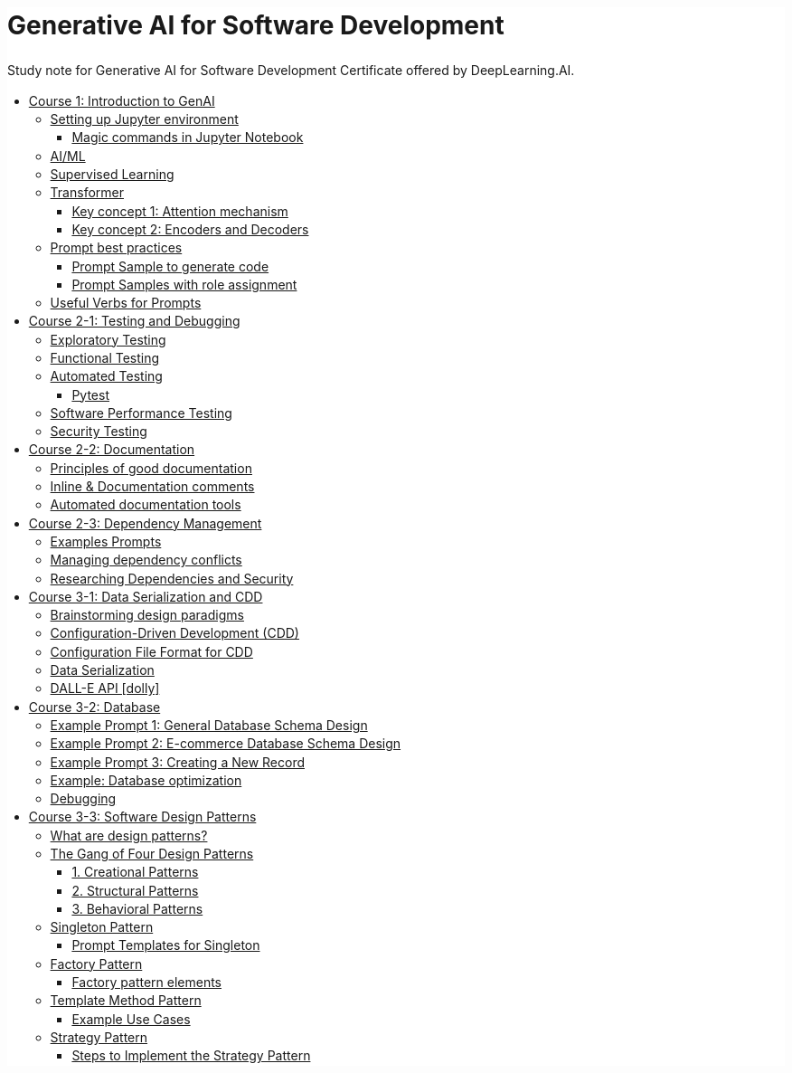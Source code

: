 # Generative AI for Software Development
Study note for Generative AI for Software Development Certificate offered by DeepLearning.AI.

- [Course 1: Introduction to GenAI](#course-1-introduction-to-genai)
  - [Setting up Jupyter environment](#setting-up-jupyter-environment)
    - [Magic commands in Jupyter Notebook](#magic-commands-in-jupyter-notebook)
  - [AI/ML](#aiml)
  - [Supervised Learning](#supervised-learning)
  - [Transformer](#transformer)
    - [Key concept 1: Attention mechanism](#key-concept-1-attention-mechanism)
    - [Key concept 2: Encoders and Decoders](#key-concept-2-encoders-and-decoders)
  - [Prompt best practices](#prompt-best-practices)
    - [Prompt Sample to generate code](#prompt-sample-to-generate-code)
    - [Prompt Samples with role assignment](#prompt-samples-with-role-assignment)
  - [Useful Verbs for Prompts](#useful-verbs-for-prompts)
- [Course 2-1: Testing and Debugging](#course-2-1-testing-and-debugging)
  - [Exploratory Testing](#exploratory-testing)
  - [Functional Testing](#functional-testing)
  - [Automated Testing](#automated-testing)
    - [Pytest](#pytest)
  - [Software Performance Testing](#software-performance-testing)
  - [Security Testing](#security-testing)
- [Course 2-2: Documentation](#course-2-2-documentation)
  - [Principles of good documentation](#principles-of-good-documentation)
  - [Inline \& Documentation comments](#inline--documentation-comments)
  - [Automated documentation tools](#automated-documentation-tools)
- [Course 2-3: Dependency Management](#course-2-3-dependency-management)
  - [Examples Prompts](#examples-prompts)
  - [Managing dependency conflicts](#managing-dependency-conflicts)
  - [Researching Dependencies and Security](#researching-dependencies-and-security)
- [Course 3-1: Data Serialization and CDD](#course-3-1-data-serialization-and-cdd)
  - [Brainstorming design paradigms](#brainstorming-design-paradigms)
  - [Configuration-Driven Development (CDD)](#configuration-driven-development-cdd)
  - [Configuration File Format for CDD](#configuration-file-format-for-cdd)
  - [Data Serialization](#data-serialization)
  - [DALL-E API \[dolly\]](#dall-e-api-dolly)
- [Course 3-2: Database](#course-3-2-database)
  - [Example Prompt 1: General Database Schema Design](#example-prompt-1-general-database-schema-design)
  - [Example Prompt 2: E-commerce Database Schema Design](#example-prompt-2-e-commerce-database-schema-design)
  - [Example Prompt 3: Creating a New Record](#example-prompt-3-creating-a-new-record)
  - [Example: Database optimization](#example-database-optimization)
  - [Debugging](#debugging)
- [Course 3-3: Software Design Patterns](#course-3-3-software-design-patterns)
  - [What are design patterns?](#what-are-design-patterns)
  - [The Gang of Four Design Patterns](#the-gang-of-four-design-patterns)
    - [1. Creational Patterns](#1-creational-patterns)
    - [2. Structural Patterns](#2-structural-patterns)
    - [3. Behavioral Patterns](#3-behavioral-patterns)
  - [Singleton Pattern](#singleton-pattern)
    - [Prompt Templates for Singleton](#prompt-templates-for-singleton)
  - [Factory Pattern](#factory-pattern)
    - [Factory pattern elements](#factory-pattern-elements)
  - [Template Method Pattern](#template-method-pattern)
    - [Example Use Cases](#example-use-cases)
  - [Strategy Pattern](#strategy-pattern)
    - [Steps to Implement the Strategy Pattern](#steps-to-implement-the-strategy-pattern)
